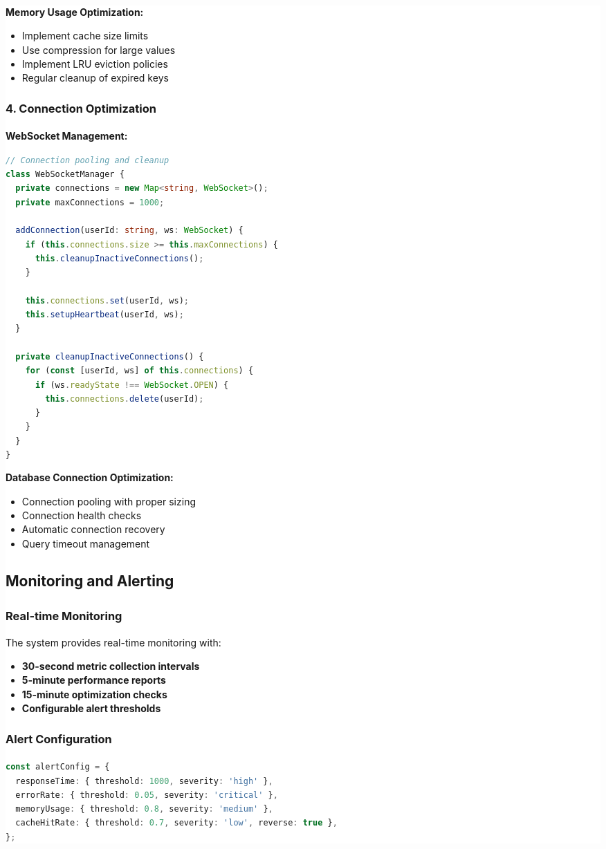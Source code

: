 **Memory Usage Optimization:**
- Implement cache size limits
- Use compression for large values
- Implement LRU eviction policies
- Regular cleanup of expired keys

### 4. Connection Optimization

**WebSocket Management:**
```typescript
// Connection pooling and cleanup
class WebSocketManager {
  private connections = new Map<string, WebSocket>();
  private maxConnections = 1000;

  addConnection(userId: string, ws: WebSocket) {
    if (this.connections.size >= this.maxConnections) {
      this.cleanupInactiveConnections();
    }
    
    this.connections.set(userId, ws);
    this.setupHeartbeat(userId, ws);
  }

  private cleanupInactiveConnections() {
    for (const [userId, ws] of this.connections) {
      if (ws.readyState !== WebSocket.OPEN) {
        this.connections.delete(userId);
      }
    }
  }
}
```

**Database Connection Optimization:**
- Connection pooling with proper sizing
- Connection health checks
- Automatic connection recovery
- Query timeout management

## Monitoring and Alerting

### Real-time Monitoring
The system provides real-time monitoring with:
- **30-second metric collection intervals**
- **5-minute performance reports**
- **15-minute optimization checks**
- **Configurable alert thresholds**

### Alert Configuration
```typescript
const alertConfig = {
  responseTime: { threshold: 1000, severity: 'high' },
  errorRate: { threshold: 0.05, severity: 'critical' },
  memoryUsage: { threshold: 0.8, severity: 'medium' },
  cacheHitRate: { threshold: 0.7, severity: 'low', reverse: true },
};
```
